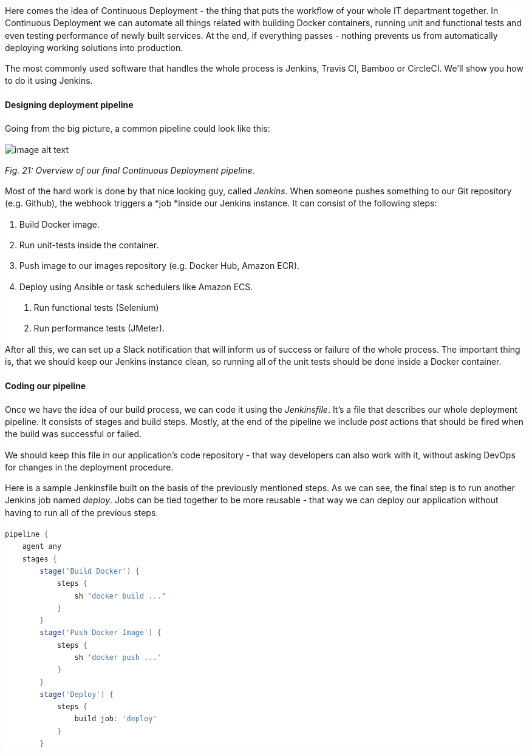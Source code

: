 Here comes the idea of Continuous Deployment - the thing that puts the workflow of your whole IT department together. In Continuous Deployment we can automate all things related with building Docker containers, running unit and functional tests and even testing performance of newly built services. At the end, if everything passes - nothing prevents us from automatically deploying working solutions into production.

The most commonly used software that handles the whole process is Jenkins, Travis CI, Bamboo or CircleCI. We’ll show you how to do it using Jenkins.

#### Designing deployment pipeline

Going from the big picture, a common pipeline could look like this:

![image alt text](gfx/image_23.jpg)

*Fig. 21: Overview of our final Continuous Deployment pipeline.*

Most of the hard work is done by that nice looking guy, called *Jenkins*. When someone pushes something to our Git repository (e.g. Github), the webhook triggers a *job *inside our Jenkins instance. It can consist of the following steps:

1. Build Docker image.

2. Run unit-tests inside the container.

3. Push image to our images repository (e.g. Docker Hub, Amazon ECR).

4. Deploy using Ansible or task schedulers like Amazon ECS.

    1. Run functional tests (Selenium)

    2. Run performance tests (JMeter).

After all this, we can set up a Slack notification that will inform us of success or failure of the whole process. The important thing is, that we should keep our Jenkins instance clean, so running all of the unit tests should be done inside a Docker container.

#### Coding our pipeline

Once we have the idea of our build process, we can code it using the *Jenkinsfile*. It’s a file that describes our whole deployment pipeline. It consists of stages and build steps. Mostly, at the end of the pipeline we include *post* actions that should be fired when the build was successful or failed.

We should keep this file in our application’s code repository - that way developers can also work with it, without asking DevOps for changes in the deployment procedure.

Here is a sample Jenkinsfile built on the basis of the previously mentioned steps. As we can see, the final step is to run another Jenkins job named *deploy*. Jobs can be tied together to be more reusable - that way we can deploy our application without having to run all of the previous steps.

```groovy
pipeline {
    agent any
    stages {
        stage('Build Docker') {
            steps {
                sh "docker build ..."
            }
        }
        stage('Push Docker Image') {
            steps {
                sh 'docker push ...'
            }
        }
        stage('Deploy') {
            steps {
                build job: 'deploy'
            }
        }
```